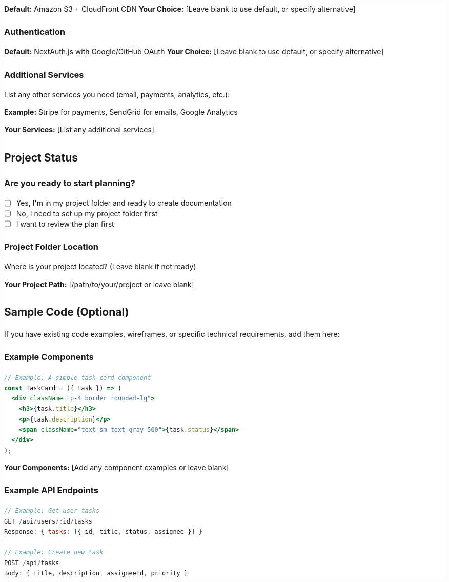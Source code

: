 **Default:** Amazon S3 + CloudFront CDN
**Your Choice:** [Leave blank to use default, or specify alternative]

### Authentication

**Default:** NextAuth.js with Google/GitHub OAuth
**Your Choice:** [Leave blank to use default, or specify alternative]

### Additional Services

List any other services you need (email, payments, analytics, etc.):

**Example:** Stripe for payments, SendGrid for emails, Google Analytics

**Your Services:** [List any additional services]

## Project Status

### Are you ready to start planning?

- [ ] Yes, I'm in my project folder and ready to create documentation
- [ ] No, I need to set up my project folder first
- [ ] I want to review the plan first

### Project Folder Location

Where is your project located? (Leave blank if not ready)

**Your Project Path:** [/path/to/your/project or leave blank]

## Sample Code (Optional)

If you have existing code examples, wireframes, or specific technical requirements, add them here:

### Example Components

```jsx
// Example: A simple task card component
const TaskCard = ({ task }) => (
  <div className="p-4 border rounded-lg">
    <h3>{task.title}</h3>
    <p>{task.description}</p>
    <span className="text-sm text-gray-500">{task.status}</span>
  </div>
);
```

**Your Components:** [Add any component examples or leave blank]

### Example API Endpoints

```javascript
// Example: Get user tasks
GET /api/users/:id/tasks
Response: { tasks: [{ id, title, status, assignee }] }

// Example: Create new task
POST /api/tasks
Body: { title, description, assigneeId, priority }
```
